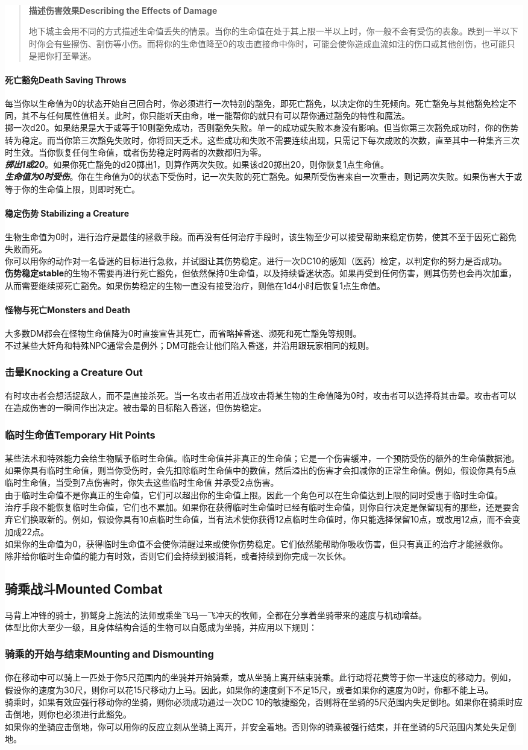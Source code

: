 > **描述伤害效果Describing the Effects of Damage**
>
> &#x20;   地下城主会用不同的方式描述生命值丢失的情景。当你的生命值在处于其上限一半以上时，你一般不会有受伤的表象。跌到一半以下时你会有些擦伤、割伤等小伤。而将你的生命值降至0的攻击直接命中你时，可能会使你造成血流如注的伤口或其他创伤，也可能只是把你打至晕迷。

#### **死亡豁免Death Saving Throws**

&#x20;   每当你以生命值为0的状态开始自己回合时，你必须进行一次特别的豁免，即死亡豁免，以决定你的生死倾向。死亡豁免与其他豁免检定不同，其不与任何属性值相关。此时，你只能听天由命，唯一能帮你的就只有可以帮你通过豁免的特性和魔法。\
&#x20;   掷一次d20。如果结果是大于或等于10则豁免成功，否则豁免失败。单一的成功或失败本身没有影响。但当你第三次豁免成功时，你的伤势转为稳定。而当你第三次豁免失败时，你将回天乏术。这些成功和失败不需要连续出现，只需记下每次成败的次数，直至其中一种集齐三次时生效。当你恢复任何生命值，或者伤势稳定时两者的次数都归为零。\
&#x20;   _**掷出1或20**_。如果你死亡豁免的d20掷出1，则算作两次失败。如果该d20掷出20，则你恢复1点生命值。\
&#x20;   _**生命值为0时受伤**_。你在生命值为0的状态下受伤时，记一次失败的死亡豁免。如果所受伤害来自一次重击，则记两次失败。如果伤害大于或等于你的生命值上限，则即时死亡。

#### **稳定伤势 Stabilizing a Creature**

&#x20;   生物生命值为0时，进行治疗是最佳的拯救手段。而再没有任何治疗手段时，该生物至少可以接受帮助来稳定伤势，使其不至于因死亡豁免失败而死。\
&#x20;   你可以用你的动作对一名昏迷的目标进行急救，并试图让其伤势稳定。进行一次DC10的感知（医药）检定，以判定你的努力是否成功。\
&#x20;   **伤势稳定stable**的生物不需要再进行死亡豁免，但依然保持0生命值，以及持续昏迷状态。如果再受到任何伤害，则其伤势也会再次加重，从而需要继续掷死亡豁免。如果伤势稳定的生物一直没有接受治疗，则他在1d4小时后恢复1点生命值。

#### **怪物与死亡Monsters and Death**

&#x20;   大多数DM都会在怪物生命值降为0时直接宣告其死亡，而省略掉昏迷、濒死和死亡豁免等规则。\
&#x20;   不过某些大奸角和特殊NPC通常会是例外；DM可能会让他们陷入昏迷，并沿用跟玩家相同的规则。

### **击晕Knocking a Creature Out**

&#x20;   有时攻击者会想活捉敌人，而不是直接杀死。当一名攻击者用近战攻击将某生物的生命值降为0时，攻击者可以选择将其击晕。攻击者可以在造成伤害的一瞬间作出决定。被击晕的目标陷入昏迷，但伤势稳定。

### **临时生命值Temporary Hit Points**

&#x20;   某些法术和特殊能力会给生物赋予临时生命值。临时生命值并非真正的生命值；它是一个伤害缓冲，一个预防受伤的额外的生命值数据池。\
&#x20;   如果你具有临时生命值，则当你受伤时，会先扣除临时生命值中的数值，然后溢出的伤害才会扣减你的正常生命值。例如，假设你具有5点临时生命值，当受到7点伤害时，你失去这些临时生命值 并承受2点伤害。\
&#x20;   由于临时生命值不是你真正的生命值，它们可以超出你的生命值上限。因此一个角色可以在生命值达到上限的同时受惠于临时生命值。\
&#x20;   治疗手段不能恢复临时生命值，它们也不累加。如果你在获得临时生命值时已经有临时生命值，则你自行决定是保留现有的那些，还是要舍弃它们换取新的。例如，假设你具有10点临时生命值，当有法术使你获得12点临时生命值时，你只能选择保留10点，或改用12点，而不会变加成22点。\
&#x20;   如果你的生命值为0，获得临时生命值不会使你清醒过来或使你伤势稳定。它们依然能帮助你吸收伤害，但只有真正的治疗才能拯救你。\
&#x20;   除非给你临时生命值的能力有时效，否则它们会持续到被消耗，或者持续到你完成一次长休。

## 骑乘战斗Mounted Combat

&#x20;   马背上冲锋的骑士，狮鹫身上施法的法师或乘坐飞马一飞冲天的牧师，全都在分享着坐骑带来的速度与机动增益。\
&#x20;   体型比你大至少一级，且身体结构合适的生物可以自愿成为坐骑，并应用以下规则：

### **骑乘的开始与结束Mounting and Dismounting**

&#x20;   你在移动中可以骑上一匹处于你5尺范围内的坐骑并开始骑乘，或从坐骑上离开结束骑乘。此行动将花费等于你一半速度的移动力。例如，假设你的速度为30尺，则你可以花15尺移动力上马。因此，如果你的速度剩下不足15尺，或者如果你的速度为0时，你都不能上马。\
&#x20;   骑乘时，如果有效应强行移动你的坐骑，则你必须成功通过一次DC 10的敏捷豁免，否则将在坐骑的5尺范围内失足倒地。如果你在骑乘时应击倒地，则你也必须进行此豁免。\
&#x20;   如果你的坐骑应击倒地，你可以用你的反应立刻从坐骑上离开，并安全着地。否则你的骑乘被强行结束，并在坐骑的5尺范围内某处失足倒地。
